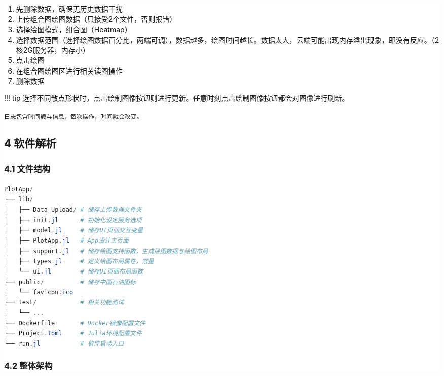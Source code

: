 1. 先删除数据，确保无历史数据干扰
2. 上传组合图绘图数据（只接受2个文件，否则报错）
3. 选择绘图模式，组合图（Heatmap）
4. 选择数据范围（选择绘图数据百分比，两端可调），数据越多，绘图时间越长。数据太大，云端可能出现内存溢出现象，即没有反应。（2核2G服务器，内存小）
5. 点击绘图
6. 在组合图绘图区进行相关读图操作
7. 删除数据

!!! tip
    选择不同散点形状时，点击绘制图像按钮则进行更新。任意时刻点击绘制图像按钮都会对图像进行刷新。

    日志包含时间戳与信息，每次操作，时间戳会改变。

## 4 软件解析

### 4.1 文件结构

```powershell
PlotApp/
├── lib/             
│   ├── Data_Upload/ # 储存上传数据文件夹
│   ├── init.jl      # 初始化设定服务选项
│   ├── model.jl     # 储存UI页面交互变量
│   ├── PlotApp.jl   # App设计主页面
│   ├── support.jl   # 储存绘图支持函数，生成绘图数据与绘图布局
│   ├── types.jl     # 定义绘图布局属性，常量
│   └── ui.jl        # 储存UI页面布局函数
├── public/          # 储存中国石油图标
│   └── favicon.ico
├── test/            # 相关功能测试
│   └── ...
├── Dockerfile       # Docker镜像配置文件
├── Project.toml     # Julia环境配置文件
└── run.jl           # 软件启动入口
```

### 4.2 整体架构
